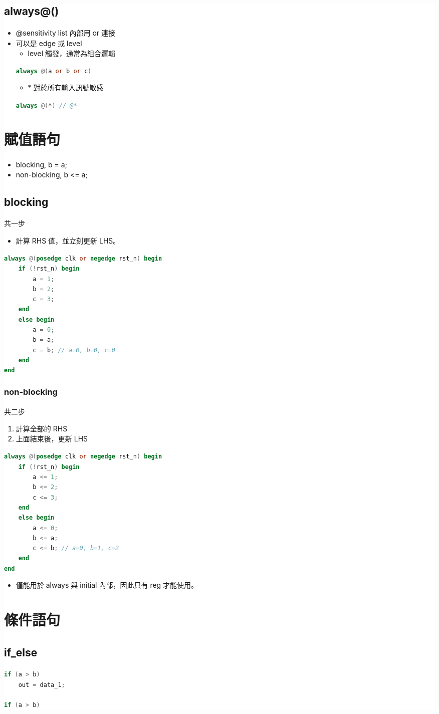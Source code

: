 ## always@()
+ @sensitivity list 內部用 or 連接
+ 可以是 edge 或 level
    + level 觸發，通常為組合邏輯
    ```v
    always @(a or b or c)
    ```
    + \* 對於所有輸入訊號敏感
    ```v
    always @(*) // @*
    ```
# 賦值語句
+ blocking, b = a;
+ non-blocking, b <= a;
## blocking
共一步
+ 計算 RHS 值，並立刻更新 LHS。

```v
always @(posedge clk or negedge rst_n) begin
    if (!rst_n) begin
        a = 1;
        b = 2;
        c = 3;
    end
    else begin
        a = 0;
        b = a;
        c = b; // a=0, b=0, c=0
    end
end
```
### non-blocking
共二步
1. 計算全部的 RHS
1. 上面結束後，更新 LHS
```v
always @(posedge clk or negedge rst_n) begin
    if (!rst_n) begin
        a <= 1;
        b <= 2;
        c <= 3;
    end
    else begin
        a <= 0;
        b <= a;
        c <= b; // a=0, b=1, c=2
    end
end
```
+ 僅能用於 always 與 initial 內部，因此只有 reg 才能使用。
# 條件語句
## if_else
```v
if (a > b)
    out = data_1;

if (a > b)
```